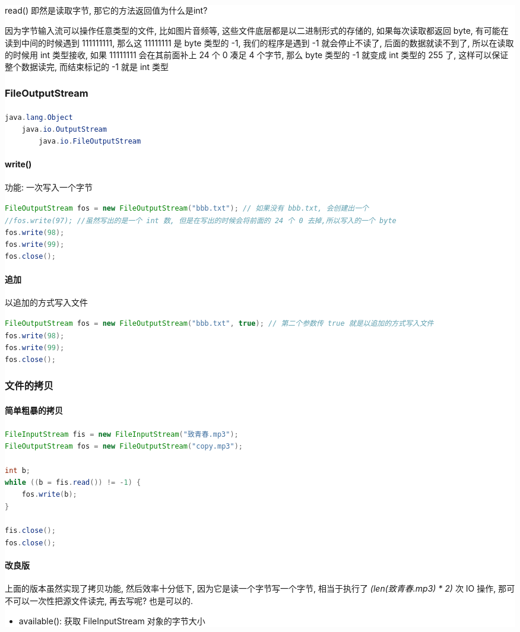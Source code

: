 read() 即然是读取字节, 那它的方法返回值为什么是int?

因为字节输入流可以操作任意类型的文件, 比如图片音频等, 这些文件底层都是以二进制形式的存储的, 如果每次读取都返回 byte, 有可能在读到中间的时候遇到 111111111, 那么这 11111111 是 byte 类型的 -1, 我们的程序是遇到 -1 就会停止不读了, 后面的数据就读不到了, 所以在读取的时候用 int 类型接收, 如果 11111111 会在其前面补上 24 个 0 凑足 4 个字节, 那么 byte 类型的 -1 就变成 int 类型的 255 了, 这样可以保证整个数据读完, 而结束标记的 -1 就是 int 类型

### FileOutputStream
```java
java.lang.Object
    java.io.OutputStream
        java.io.FileOutputStream
```

#### write()
功能: 一次写入一个字节

```java
FileOutputStream fos = new FileOutputStream("bbb.txt"); // 如果没有 bbb.txt, 会创建出一个
//fos.write(97); //虽然写出的是一个 int 数, 但是在写出的时候会将前面的 24 个 0 去掉,所以写入的一个 byte
fos.write(98);
fos.write(99);
fos.close();
```

#### 追加
以追加的方式写入文件

```java
FileOutputStream fos = new FileOutputStream("bbb.txt", true); // 第二个参数传 true 就是以追加的方式写入文件
fos.write(98);
fos.write(99);
fos.close();
```

### 文件的拷贝
#### 简单粗暴的拷贝
```java
FileInputStream fis = new FileInputStream("致青春.mp3");
FileOutputStream fos = new FileOutputStream("copy.mp3");

int b;
while ((b = fis.read()) != -1) {
    fos.write(b);
}

fis.close();
fos.close();
```

#### 改良版
上面的版本虽然实现了拷贝功能, 然后效率十分低下, 因为它是读一个字节写一个字节, 相当于执行了 _(len(致青春.mp3) * 2)_ 次 IO 操作, 那可不可以一次性把源文件读完, 再去写呢? 也是可以的.

- available(): 获取 FileInputStream 对象的字节大小
